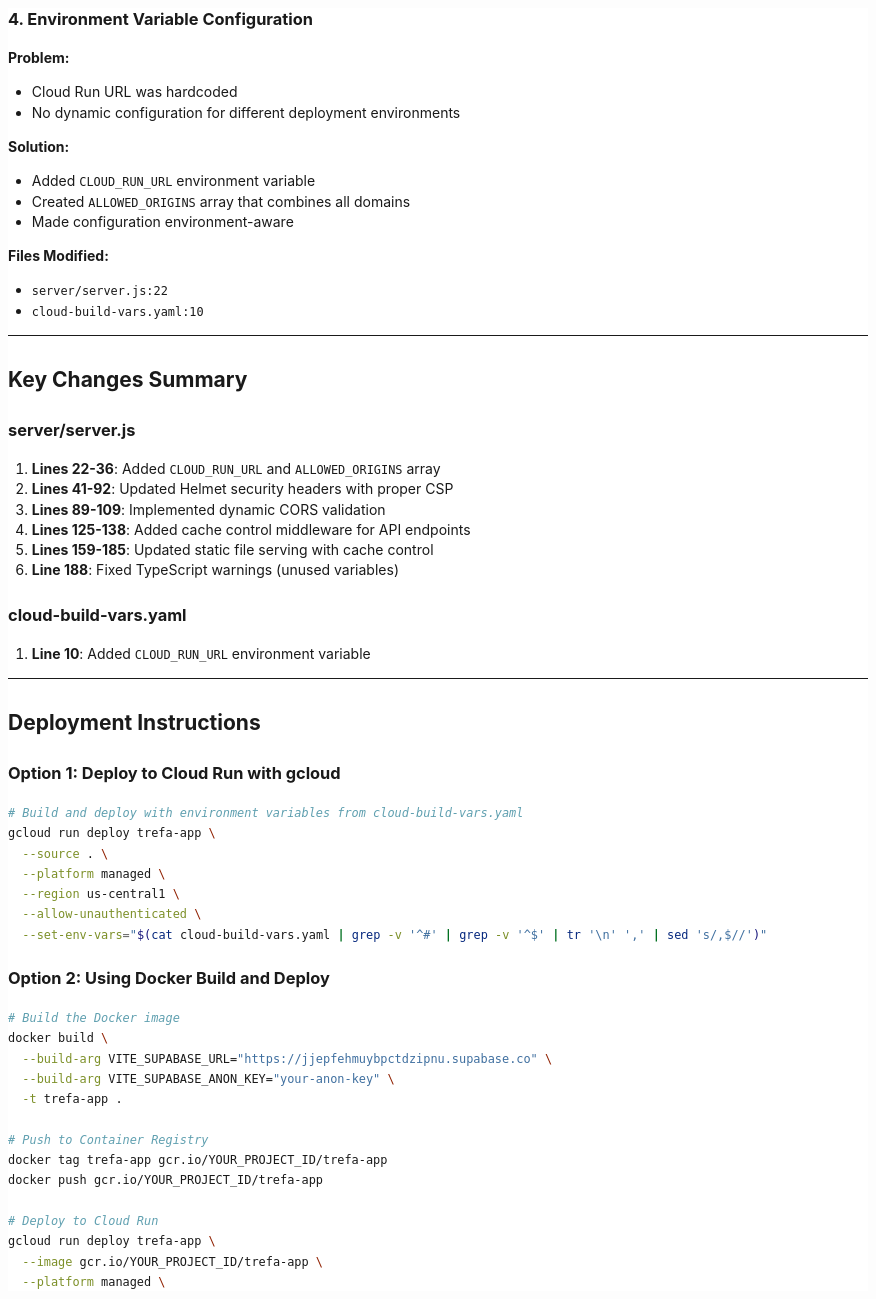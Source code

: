 
### 4. Environment Variable Configuration
**Problem:**
- Cloud Run URL was hardcoded
- No dynamic configuration for different deployment environments

**Solution:**
- Added `CLOUD_RUN_URL` environment variable
- Created `ALLOWED_ORIGINS` array that combines all domains
- Made configuration environment-aware

**Files Modified:**
- `server/server.js:22`
- `cloud-build-vars.yaml:10`

---

## Key Changes Summary

### server/server.js
1. **Lines 22-36**: Added `CLOUD_RUN_URL` and `ALLOWED_ORIGINS` array
2. **Lines 41-92**: Updated Helmet security headers with proper CSP
3. **Lines 89-109**: Implemented dynamic CORS validation
4. **Lines 125-138**: Added cache control middleware for API endpoints
5. **Lines 159-185**: Updated static file serving with cache control
6. **Line 188**: Fixed TypeScript warnings (unused variables)

### cloud-build-vars.yaml
1. **Line 10**: Added `CLOUD_RUN_URL` environment variable

---

## Deployment Instructions

### Option 1: Deploy to Cloud Run with gcloud

```bash
# Build and deploy with environment variables from cloud-build-vars.yaml
gcloud run deploy trefa-app \
  --source . \
  --platform managed \
  --region us-central1 \
  --allow-unauthenticated \
  --set-env-vars="$(cat cloud-build-vars.yaml | grep -v '^#' | grep -v '^$' | tr '\n' ',' | sed 's/,$//')"
```

### Option 2: Using Docker Build and Deploy

```bash
# Build the Docker image
docker build \
  --build-arg VITE_SUPABASE_URL="https://jjepfehmuybpctdzipnu.supabase.co" \
  --build-arg VITE_SUPABASE_ANON_KEY="your-anon-key" \
  -t trefa-app .

# Push to Container Registry
docker tag trefa-app gcr.io/YOUR_PROJECT_ID/trefa-app
docker push gcr.io/YOUR_PROJECT_ID/trefa-app

# Deploy to Cloud Run
gcloud run deploy trefa-app \
  --image gcr.io/YOUR_PROJECT_ID/trefa-app \
  --platform managed \
```